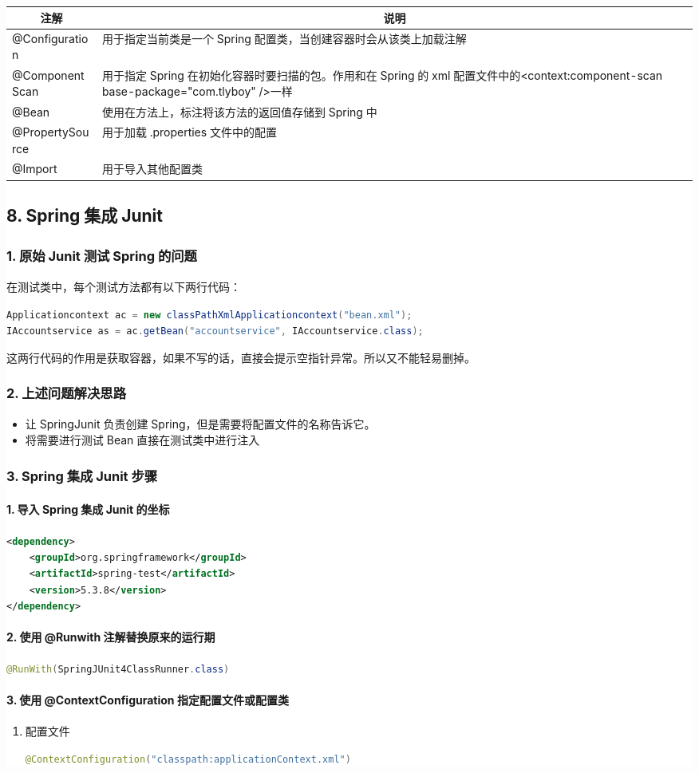 | 注解            | 说明                                                                                                                                    |
| --------------- | --------------------------------------------------------------------------------------------------------------------------------------- |
| @Configuration  | 用于指定当前类是一个 Spring 配置类，当创建容器时会从该类上加载注解                                                                      |
| @ComponentScan  | 用于指定 Spring 在初始化容器时要扫描的包。作用和在 Spring 的 xml 配置文件中的\<context:component-scan base-package="com.tlyboy" /\>一样 |
| @Bean           | 使用在方法上，标注将该方法的返回值存储到 Spring 中                                                                                      |
| @PropertySource | 用于加载 .properties 文件中的配置                                                                                                       |
| @Import         | 用于导入其他配置类                                                                                                                      |

## 8. Spring 集成 Junit

### 1. 原始 Junit 测试 Spring 的问题

在测试类中，每个测试方法都有以下两行代码：

```java
Applicationcontext ac = new classPathXmlApplicationcontext("bean.xml");
IAccountservice as = ac.getBean("accountservice", IAccountservice.class);
```

这两行代码的作用是获取容器，如果不写的话，直接会提示空指针异常。所以又不能轻易删掉。

### 2. 上述问题解决思路

- 让 SpringJunit 负责创建 Spring，但是需要将配置文件的名称告诉它。
- 将需要进行测试 Bean 直接在测试类中进行注入

### 3. Spring 集成 Junit 步骤

#### 1. 导入 Spring 集成 Junit 的坐标

```xml
<dependency>
    <groupId>org.springframework</groupId>
    <artifactId>spring-test</artifactId>
    <version>5.3.8</version>
</dependency>
```

#### 2. 使用 @Runwith 注解替换原来的运行期

```java
@RunWith(SpringJUnit4ClassRunner.class)
```

#### 3. 使用 @ContextConfiguration 指定配置文件或配置类

1. 配置文件

   ```java
   @ContextConfiguration("classpath:applicationContext.xml")
   ```
